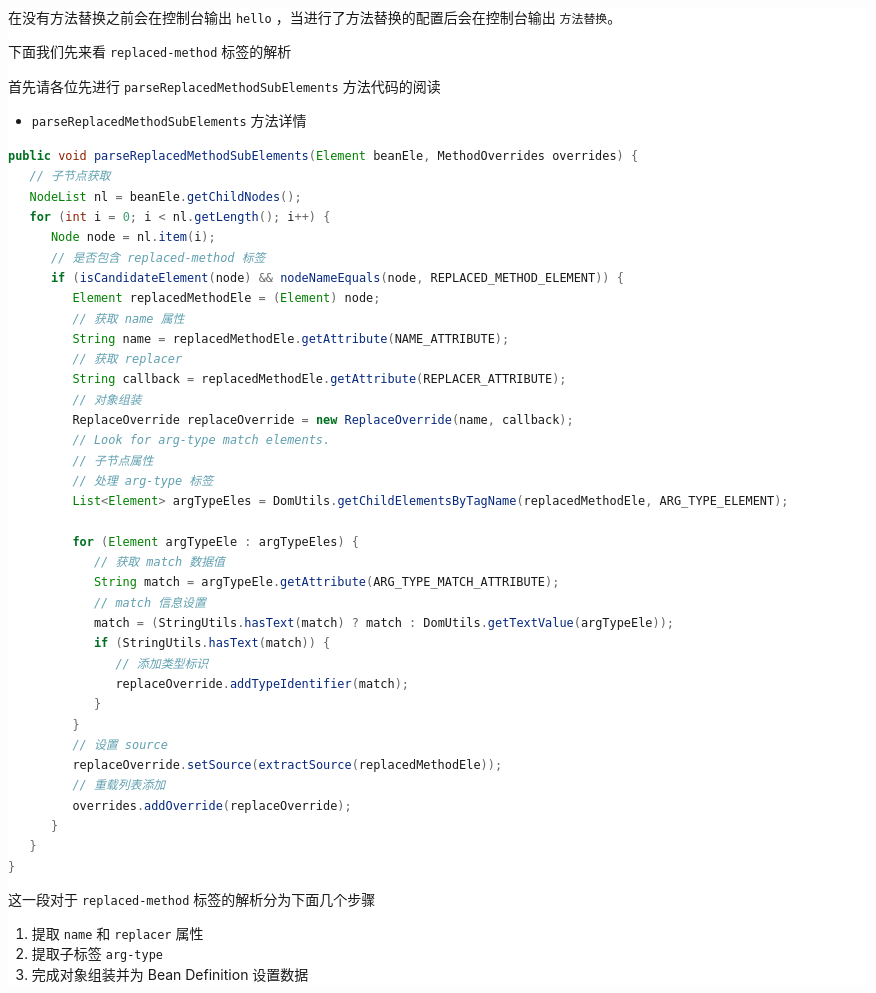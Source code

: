 在没有方法替换之前会在控制台输出 `hello` ，当进行了方法替换的配置后会在控制台输出 `方法替换`。

下面我们先来看 `replaced-method` 标签的解析

首先请各位先进行 `parseReplacedMethodSubElements` 方法代码的阅读

- `parseReplacedMethodSubElements` 方法详情

```java
public void parseReplacedMethodSubElements(Element beanEle, MethodOverrides overrides) {
   // 子节点获取
   NodeList nl = beanEle.getChildNodes();
   for (int i = 0; i < nl.getLength(); i++) {
      Node node = nl.item(i);
      // 是否包含 replaced-method 标签
      if (isCandidateElement(node) && nodeNameEquals(node, REPLACED_METHOD_ELEMENT)) {
         Element replacedMethodEle = (Element) node;
         // 获取 name 属性
         String name = replacedMethodEle.getAttribute(NAME_ATTRIBUTE);
         // 获取 replacer
         String callback = replacedMethodEle.getAttribute(REPLACER_ATTRIBUTE);
         // 对象组装
         ReplaceOverride replaceOverride = new ReplaceOverride(name, callback);
         // Look for arg-type match elements.
         // 子节点属性
         // 处理 arg-type 标签
         List<Element> argTypeEles = DomUtils.getChildElementsByTagName(replacedMethodEle, ARG_TYPE_ELEMENT);

         for (Element argTypeEle : argTypeEles) {
            // 获取 match 数据值
            String match = argTypeEle.getAttribute(ARG_TYPE_MATCH_ATTRIBUTE);
            // match 信息设置
            match = (StringUtils.hasText(match) ? match : DomUtils.getTextValue(argTypeEle));
            if (StringUtils.hasText(match)) {
               // 添加类型标识
               replaceOverride.addTypeIdentifier(match);
            }
         }
         // 设置 source
         replaceOverride.setSource(extractSource(replacedMethodEle));
         // 重载列表添加
         overrides.addOverride(replaceOverride);
      }
   }
}
```



这一段对于 `replaced-method` 标签的解析分为下面几个步骤

1. 提取 `name` 和  `replacer` 属性
2. 提取子标签 `arg-type` 
3. 完成对象组装并为 Bean Definition 设置数据
